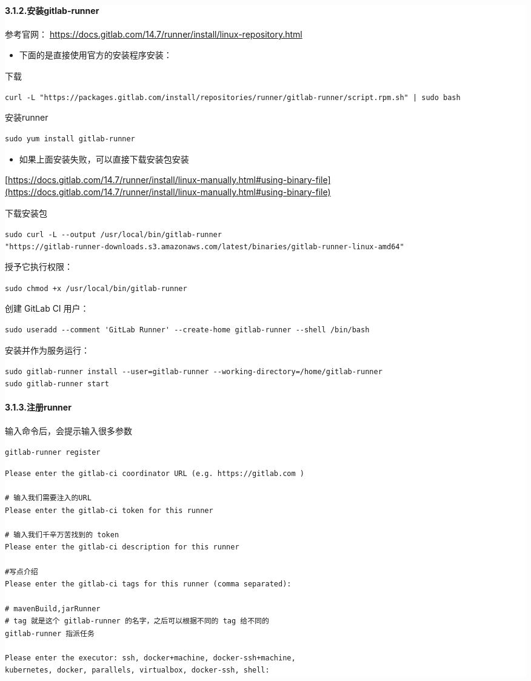 
#### 3.1.2.安装gitlab-runner

参考官网：
https://docs.gitlab.com/14.7/runner/install/linux-repository.html

- 下面的是直接使用官方的安装程序安装：

下载
```shell
curl -L "https://packages.gitlab.com/install/repositories/runner/gitlab-runner/script.rpm.sh" | sudo bash
```

安装runner
```shell
sudo yum install gitlab-runner
```

- 如果上面安装失败，可以直接下载安装包安装

[https://docs.gitlab.com/14.7/runner/install/linux-manually.html#using-binary-file](https://docs.gitlab.com/14.7/runner/install/linux-manually.html#using-binary-file)

下载安装包
```shell
sudo curl -L --output /usr/local/bin/gitlab-runner
"https://gitlab-runner-downloads.s3.amazonaws.com/latest/binaries/gitlab-runner-linux-amd64"
```

授予它执行权限：
```shell
sudo chmod +x /usr/local/bin/gitlab-runner
```

创建 GitLab CI 用户：
```shell
sudo useradd --comment 'GitLab Runner' --create-home gitlab-runner --shell /bin/bash
```

安装并作为服务运行：
```shell
sudo gitlab-runner install --user=gitlab-runner --working-directory=/home/gitlab-runner
sudo gitlab-runner start
```

#### 3.1.3.注册runner

输入命令后，会提示输入很多参数
```shell
gitlab-runner register
```

```properties
Please enter the gitlab-ci coordinator URL (e.g. https://gitlab.com )

# 输入我们需要注入的URL
Please enter the gitlab-ci token for this runner

# 输入我们千辛万苦找到的 token
Please enter the gitlab-ci description for this runner

#写点介绍
Please enter the gitlab-ci tags for this runner (comma separated):

# mavenBuild,jarRunner
# tag 就是这个 gitlab-runner 的名字，之后可以根据不同的 tag 给不同的
gitlab-runner 指派任务

Please enter the executor: ssh, docker+machine, docker-ssh+machine,
kubernetes, docker, parallels, virtualbox, docker-ssh, shell:

```